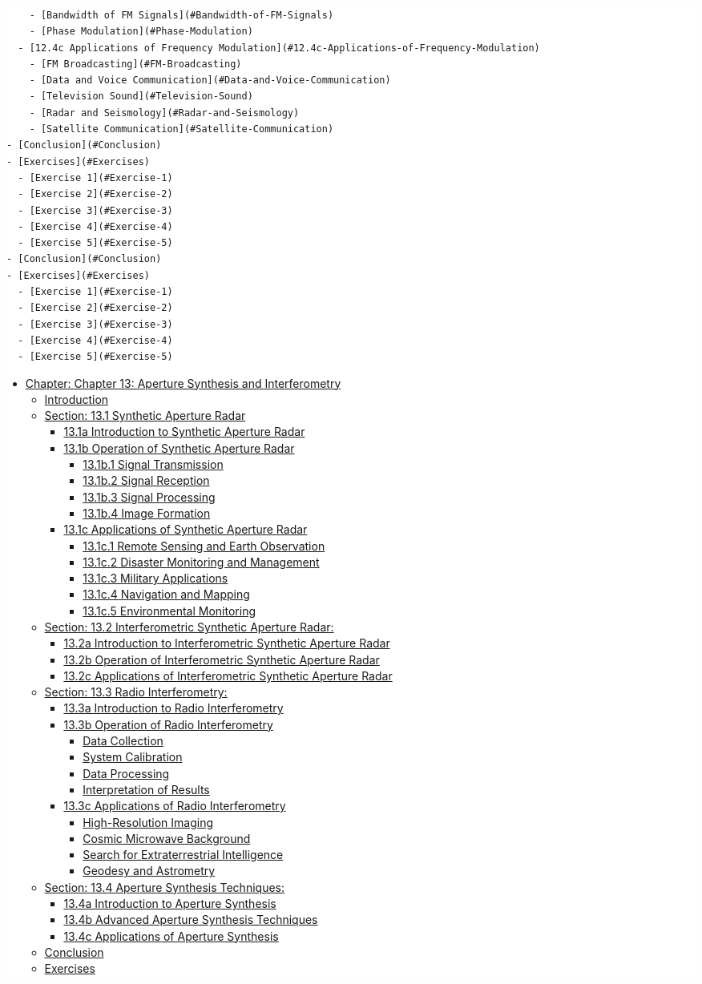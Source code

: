         - [Bandwidth of FM Signals](#Bandwidth-of-FM-Signals)
        - [Phase Modulation](#Phase-Modulation)
      - [12.4c Applications of Frequency Modulation](#12.4c-Applications-of-Frequency-Modulation)
        - [FM Broadcasting](#FM-Broadcasting)
        - [Data and Voice Communication](#Data-and-Voice-Communication)
        - [Television Sound](#Television-Sound)
        - [Radar and Seismology](#Radar-and-Seismology)
        - [Satellite Communication](#Satellite-Communication)
    - [Conclusion](#Conclusion)
    - [Exercises](#Exercises)
      - [Exercise 1](#Exercise-1)
      - [Exercise 2](#Exercise-2)
      - [Exercise 3](#Exercise-3)
      - [Exercise 4](#Exercise-4)
      - [Exercise 5](#Exercise-5)
    - [Conclusion](#Conclusion)
    - [Exercises](#Exercises)
      - [Exercise 1](#Exercise-1)
      - [Exercise 2](#Exercise-2)
      - [Exercise 3](#Exercise-3)
      - [Exercise 4](#Exercise-4)
      - [Exercise 5](#Exercise-5)
  - [Chapter: Chapter 13: Aperture Synthesis and Interferometry](#Chapter:-Chapter-13:-Aperture-Synthesis-and-Interferometry)
    - [Introduction](#Introduction)
    - [Section: 13.1 Synthetic Aperture Radar](#Section:-13.1-Synthetic-Aperture-Radar)
      - [13.1a Introduction to Synthetic Aperture Radar](#13.1a-Introduction-to-Synthetic-Aperture-Radar)
      - [13.1b Operation of Synthetic Aperture Radar](#13.1b-Operation-of-Synthetic-Aperture-Radar)
        - [13.1b.1 Signal Transmission](#13.1b.1-Signal-Transmission)
        - [13.1b.2 Signal Reception](#13.1b.2-Signal-Reception)
        - [13.1b.3 Signal Processing](#13.1b.3-Signal-Processing)
        - [13.1b.4 Image Formation](#13.1b.4-Image-Formation)
      - [13.1c Applications of Synthetic Aperture Radar](#13.1c-Applications-of-Synthetic-Aperture-Radar)
        - [13.1c.1 Remote Sensing and Earth Observation](#13.1c.1-Remote-Sensing-and-Earth-Observation)
        - [13.1c.2 Disaster Monitoring and Management](#13.1c.2-Disaster-Monitoring-and-Management)
        - [13.1c.3 Military Applications](#13.1c.3-Military-Applications)
        - [13.1c.4 Navigation and Mapping](#13.1c.4-Navigation-and-Mapping)
        - [13.1c.5 Environmental Monitoring](#13.1c.5-Environmental-Monitoring)
    - [Section: 13.2 Interferometric Synthetic Aperture Radar:](#Section:-13.2-Interferometric-Synthetic-Aperture-Radar:)
      - [13.2a Introduction to Interferometric Synthetic Aperture Radar](#13.2a-Introduction-to-Interferometric-Synthetic-Aperture-Radar)
      - [13.2b Operation of Interferometric Synthetic Aperture Radar](#13.2b-Operation-of-Interferometric-Synthetic-Aperture-Radar)
      - [13.2c Applications of Interferometric Synthetic Aperture Radar](#13.2c-Applications-of-Interferometric-Synthetic-Aperture-Radar)
    - [Section: 13.3 Radio Interferometry:](#Section:-13.3-Radio-Interferometry:)
      - [13.3a Introduction to Radio Interferometry](#13.3a-Introduction-to-Radio-Interferometry)
      - [13.3b Operation of Radio Interferometry](#13.3b-Operation-of-Radio-Interferometry)
        - [Data Collection](#Data-Collection)
        - [System Calibration](#System-Calibration)
        - [Data Processing](#Data-Processing)
        - [Interpretation of Results](#Interpretation-of-Results)
      - [13.3c Applications of Radio Interferometry](#13.3c-Applications-of-Radio-Interferometry)
        - [High-Resolution Imaging](#High-Resolution-Imaging)
        - [Cosmic Microwave Background](#Cosmic-Microwave-Background)
        - [Search for Extraterrestrial Intelligence](#Search-for-Extraterrestrial-Intelligence)
        - [Geodesy and Astrometry](#Geodesy-and-Astrometry)
    - [Section: 13.4 Aperture Synthesis Techniques:](#Section:-13.4-Aperture-Synthesis-Techniques:)
      - [13.4a Introduction to Aperture Synthesis](#13.4a-Introduction-to-Aperture-Synthesis)
      - [13.4b Advanced Aperture Synthesis Techniques](#13.4b-Advanced-Aperture-Synthesis-Techniques)
      - [13.4c Applications of Aperture Synthesis](#13.4c-Applications-of-Aperture-Synthesis)
    - [Conclusion](#Conclusion)
    - [Exercises](#Exercises)